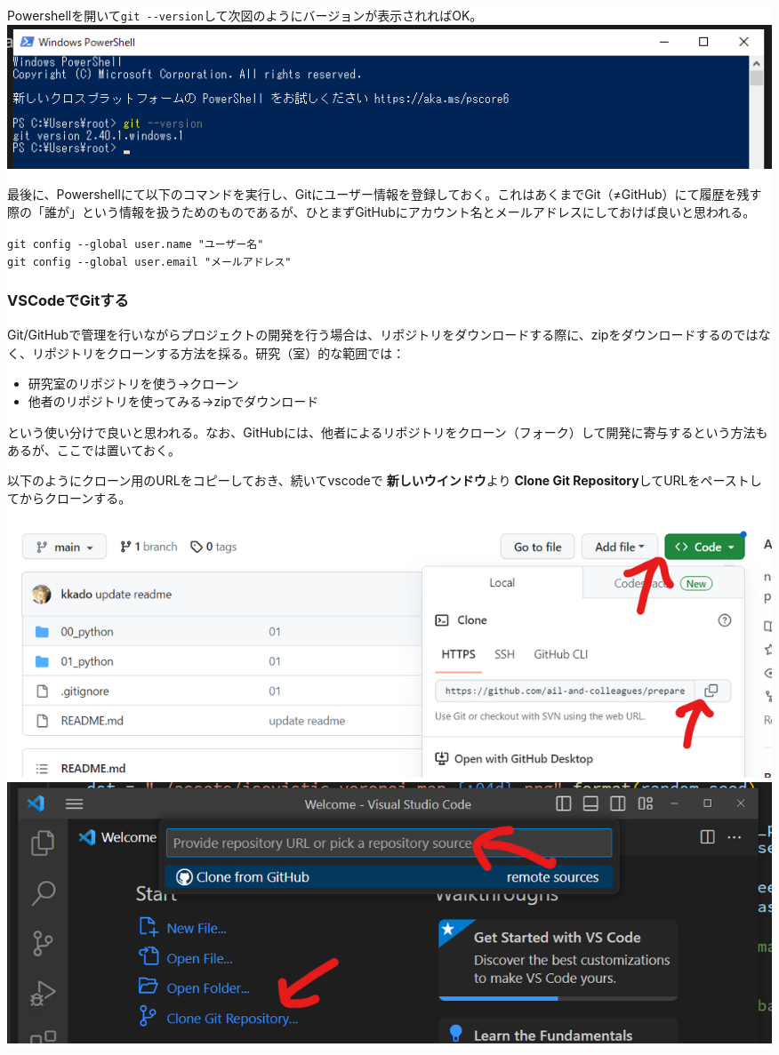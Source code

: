 Powershellを開いて`git --version`して次図のようにバージョンが表示されればOK。
![image](./assets/2023-05-26%20165020.png)

最後に、Powershellにて以下のコマンドを実行し、Gitにユーザー情報を登録しておく。これはあくまでGit（≠GitHub）にて履歴を残す際の「誰が」という情報を扱うためのものであるが、ひとまずGitHubにアカウント名とメールアドレスにしておけば良いと思われる。
```
git config --global user.name "ユーザー名"
git config --global user.email "メールアドレス"
```

### VSCodeでGitする
Git/GitHubで管理を行いながらプロジェクトの開発を行う場合は、リポジトリをダウンロードする際に、zipをダウンロードするのではなく、リポジトリをクローンする方法を採る。研究（室）的な範囲では：
- 研究室のリポジトリを使う→クローン
- 他者のリポジトリを使ってみる→zipでダウンロード

という使い分けで良いと思われる。なお、GitHubには、他者によるリポジトリをクローン（フォーク）して開発に寄与するという方法もあるが、ここでは置いておく。


以下のようにクローン用のURLをコピーしておき、続いてvscodeで **新しいウインドウ**より **Clone Git Repository**してURLをペーストしてからクローンする。

![image](./assets/2023-05-26%20170126.png)
![image](./assets/2023-05-26%20171131.png)
